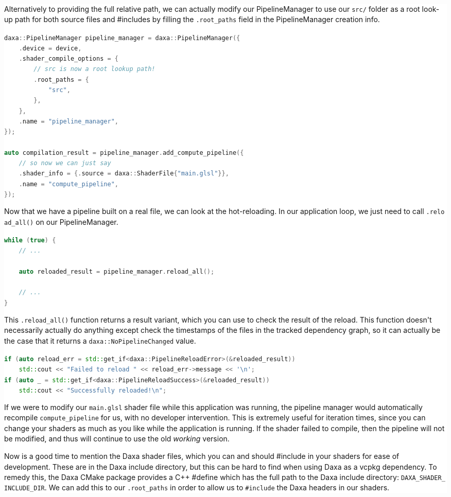 Alternatively to providing the full relative path, we can actually modify our PipelineManager to use our `src/` folder as a root look-up path for both source files and #includes by filling the `.root_paths` field in the PipelineManager creation info.

```cpp
daxa::PipelineManager pipeline_manager = daxa::PipelineManager({
    .device = device,
    .shader_compile_options = {
        // src is now a root lookup path!
        .root_paths = {
            "src",
        },
    },
    .name = "pipeline_manager",
});

auto compilation_result = pipeline_manager.add_compute_pipeline({
    // so now we can just say
    .shader_info = {.source = daxa::ShaderFile{"main.glsl"}},
    .name = "compute_pipeline",
});
```

Now that we have a pipeline built on a real file, we can look at the hot-reloading. In our application loop, we just need to call `.reload_all()` on our PipelineManager.

```cpp
while (true) {
    // ...

    auto reloaded_result = pipeline_manager.reload_all();

    // ...
}
```

This `.reload_all()` function returns a result variant, which you can use to check the result of the reload. This function doesn't necessarily actually do anything except check the timestamps of the files in the tracked dependency graph, so it can actually be the case that it returns a `daxa::NoPipelineChanged` value.

```cpp
if (auto reload_err = std::get_if<daxa::PipelineReloadError>(&reloaded_result))
    std::cout << "Failed to reload " << reload_err->message << '\n';
if (auto _ = std::get_if<daxa::PipelineReloadSuccess>(&reloaded_result))
    std::cout << "Successfully reloaded!\n";
```

If we were to modify our `main.glsl` shader file while this application was running, the pipeline manager would automatically recompile `compute_pipeline` for us, with no developer intervention. This is extremely useful for iteration times, since you can change your shaders as much as you like while the application is running. If the shader failed to compile, then the pipeline will not be modified, and thus will continue to use the old *working* version.

Now is a good time to mention the Daxa shader files, which you can and should #include in your shaders for ease of development. These are in the Daxa include directory, but this can be hard to find when using Daxa as a vcpkg dependency. To remedy this, the Daxa CMake package provides a C++ #define which has the full path to the Daxa include directory: `DAXA_SHADER_INCLUDE_DIR`. We can add this to our `.root_paths` in order to allow us to `#include` the Daxa headers in our shaders.
